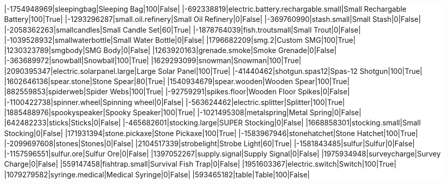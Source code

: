 |-1754948969|sleepingbag|Sleeping Bag|100|False|
|-692338819|electric.battery.rechargable.small|Small Rechargable Battery|100|True|
|-1293296287|small.oil.refinery|Small Oil Refinery|0|False|
|-369760990|stash.small|Small Stash|0|False|
|-2058362263|smallcandles|Small Candle Set|60|True|
|-1878764039|fish.troutsmall|Small Trout|0|False|
|-1039528932|smallwaterbottle|Small Water Bottle|0|False|
|1796682209|smg.2|Custom SMG|100|True|
|1230323789|smgbody|SMG Body|0|False|
|1263920163|grenade.smoke|Smoke Grenade|0|False|
|-363689972|snowball|Snowball|100|True|
|1629293099|snowman|Snowman|100|True|
|2090395347|electric.solarpanel.large|Large Solar Panel|100|True|
|-41440462|shotgun.spas12|Spas-12 Shotgun|100|True|
|1602646136|spear.stone|Stone Spear|80|True|
|1540934679|spear.wooden|Wooden Spear|100|True|
|882559853|spiderweb|Spider Webs|100|True|
|-92759291|spikes.floor|Wooden Floor Spikes|0|False|
|-1100422738|spinner.wheel|Spinning wheel|0|False|
|-563624462|electric.splitter|Splitter|100|True|
|1885488976|spookyspeaker|Spooky Speaker|100|True|
|-1021495308|metalspring|Metal Spring|0|False|
|642482233|sticks|Sticks|0|False|
|-465682601|stocking.large|SUPER Stocking|0|False|
|1668858301|stocking.small|Small Stocking|0|False|
|171931394|stone.pickaxe|Stone Pickaxe|100|True|
|-1583967946|stonehatchet|Stone Hatchet|100|True|
|-2099697608|stones|Stones|0|False|
|2104517339|strobelight|Strobe Light|60|True|
|-1581843485|sulfur|Sulfur|0|False|
|-1157596551|sulfur.ore|Sulfur Ore|0|False|
|1397052267|supply.signal|Supply Signal|0|False|
|1975934948|surveycharge|Survey Charge|0|False|
|559147458|fishtrap.small|Survival Fish Trap|0|False|
|1951603367|electric.switch|Switch|100|True|
|1079279582|syringe.medical|Medical Syringe|0|False|
|593465182|table|Table|100|False|
